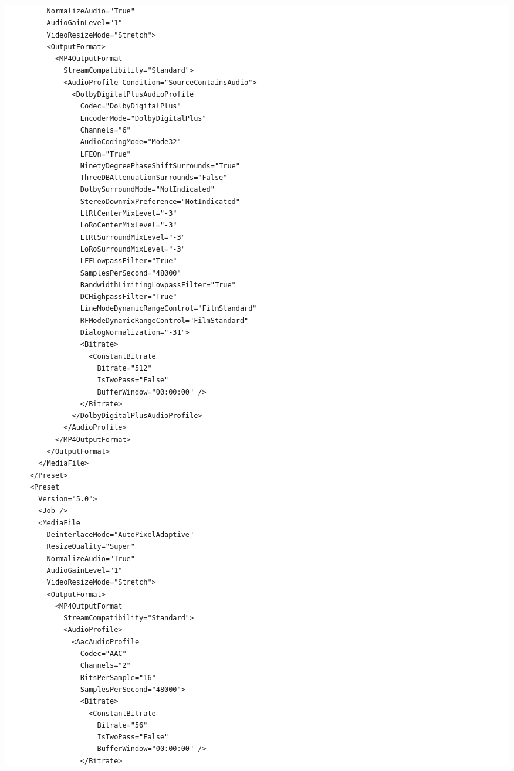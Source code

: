 		      NormalizeAudio="True"
		      AudioGainLevel="1"
		      VideoResizeMode="Stretch">
		      <OutputFormat>
		        <MP4OutputFormat
		          StreamCompatibility="Standard">
		          <AudioProfile Condition="SourceContainsAudio">
		            <DolbyDigitalPlusAudioProfile
		              Codec="DolbyDigitalPlus"
		              EncoderMode="DolbyDigitalPlus"
		              Channels="6"
		              AudioCodingMode="Mode32"
		              LFEOn="True"
		              NinetyDegreePhaseShiftSurrounds="True"
		              ThreeDBAttenuationSurrounds="False"
		              DolbySurroundMode="NotIndicated"
		              StereoDownmixPreference="NotIndicated"
		              LtRtCenterMixLevel="-3"
		              LoRoCenterMixLevel="-3"
		              LtRtSurroundMixLevel="-3"
		              LoRoSurroundMixLevel="-3"
		              LFELowpassFilter="True"
		              SamplesPerSecond="48000"
		              BandwidthLimitingLowpassFilter="True"
		              DCHighpassFilter="True"
		              LineModeDynamicRangeControl="FilmStandard"
		              RFModeDynamicRangeControl="FilmStandard"
		              DialogNormalization="-31">
		              <Bitrate>
		                <ConstantBitrate
		                  Bitrate="512"
		                  IsTwoPass="False"
		                  BufferWindow="00:00:00" />
		              </Bitrate>
		            </DolbyDigitalPlusAudioProfile>
		          </AudioProfile>
		        </MP4OutputFormat>
		      </OutputFormat>
		    </MediaFile>
		  </Preset>
		  <Preset
		    Version="5.0">
		    <Job />
		    <MediaFile
		      DeinterlaceMode="AutoPixelAdaptive"
		      ResizeQuality="Super"
		      NormalizeAudio="True"
		      AudioGainLevel="1"
		      VideoResizeMode="Stretch">
		      <OutputFormat>
		        <MP4OutputFormat
		          StreamCompatibility="Standard">
		          <AudioProfile>
		            <AacAudioProfile
		              Codec="AAC"
		              Channels="2"
		              BitsPerSample="16"
		              SamplesPerSecond="48000">
		              <Bitrate>
		                <ConstantBitrate
		                  Bitrate="56"
		                  IsTwoPass="False"
		                  BufferWindow="00:00:00" />
		              </Bitrate>